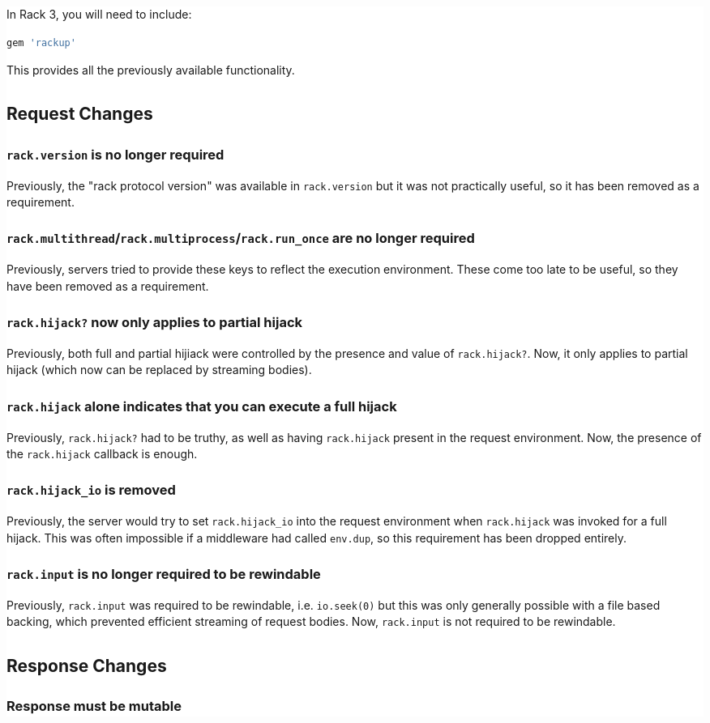 In Rack 3, you will need to include:

```ruby
gem 'rackup'
```

This provides all the previously available functionality.

## Request Changes

### `rack.version` is no longer required

Previously, the "rack protocol version" was available in `rack.version` but it
was not practically useful, so it has been removed as a requirement.

### `rack.multithread`/`rack.multiprocess`/`rack.run_once` are no longer required

Previously, servers tried to provide these keys to reflect the execution
environment. These come too late to be useful, so they have been removed as  a
requirement.

### `rack.hijack?` now only applies to partial hijack

Previously, both full and partial hijiack were controlled by the presence and
value of `rack.hijack?`. Now, it only applies to partial hijack (which now can
be replaced by streaming bodies).

### `rack.hijack` alone indicates that you can execute a full hijack

Previously, `rack.hijack?` had to be truthy, as well as having `rack.hijack`
present in the request environment. Now, the presence of the `rack.hijack`
callback is enough.

### `rack.hijack_io` is removed

Previously, the server would try to set `rack.hijack_io` into the request
environment when `rack.hijack` was invoked for a full hijack. This was often
impossible if a middleware had called `env.dup`, so this requirement has been
dropped entirely.

### `rack.input` is no longer required to be rewindable

Previously, `rack.input` was required to be rewindable, i.e. `io.seek(0)` but
this was only generally possible with a file based backing, which prevented
efficient streaming of request bodies. Now, `rack.input` is not required to be
rewindable.

## Response Changes

### Response must be mutable
